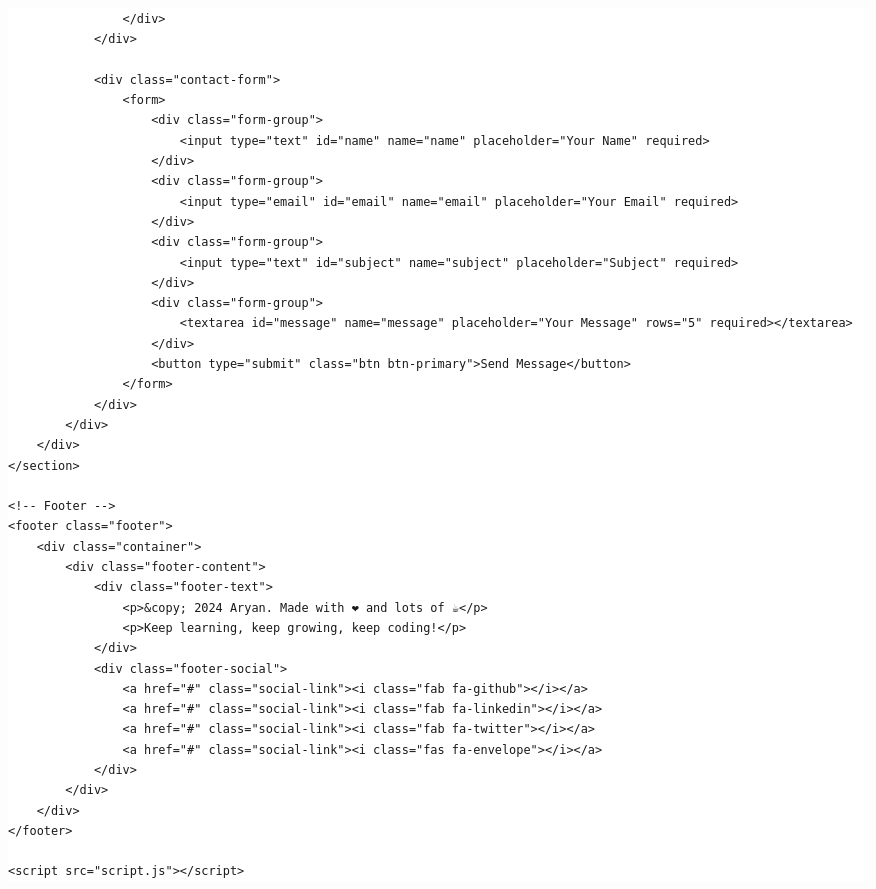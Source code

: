                     </div>
                </div>
                
                <div class="contact-form">
                    <form>
                        <div class="form-group">
                            <input type="text" id="name" name="name" placeholder="Your Name" required>
                        </div>
                        <div class="form-group">
                            <input type="email" id="email" name="email" placeholder="Your Email" required>
                        </div>
                        <div class="form-group">
                            <input type="text" id="subject" name="subject" placeholder="Subject" required>
                        </div>
                        <div class="form-group">
                            <textarea id="message" name="message" placeholder="Your Message" rows="5" required></textarea>
                        </div>
                        <button type="submit" class="btn btn-primary">Send Message</button>
                    </form>
                </div>
            </div>
        </div>
    </section>

    <!-- Footer -->
    <footer class="footer">
        <div class="container">
            <div class="footer-content">
                <div class="footer-text">
                    <p>&copy; 2024 Aryan. Made with ❤️ and lots of ☕</p>
                    <p>Keep learning, keep growing, keep coding!</p>
                </div>
                <div class="footer-social">
                    <a href="#" class="social-link"><i class="fab fa-github"></i></a>
                    <a href="#" class="social-link"><i class="fab fa-linkedin"></i></a>
                    <a href="#" class="social-link"><i class="fab fa-twitter"></i></a>
                    <a href="#" class="social-link"><i class="fas fa-envelope"></i></a>
                </div>
            </div>
        </div>
    </footer>

    <script src="script.js"></script>
</body>
</html>
